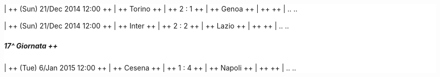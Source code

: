 | ++
(Sun) 21/Dec 2014 12:00  ++
| ++
Torino  ++
| ++
2 : 1  ++
| ++
Genoa   ++
| ++
   ++
|
.. 
..

| ++
(Sun) 21/Dec 2014 12:00  ++
| ++
Inter  ++
| ++
2 : 2  ++
| ++
Lazio   ++
| ++
   ++
|
.. 
..



##### 17^ Giornata ++




| ++
(Tue) 6/Jan 2015 12:00  ++
| ++
Cesena  ++
| ++
1 : 4  ++
| ++
Napoli   ++
| ++
   ++
|
.. 
..
